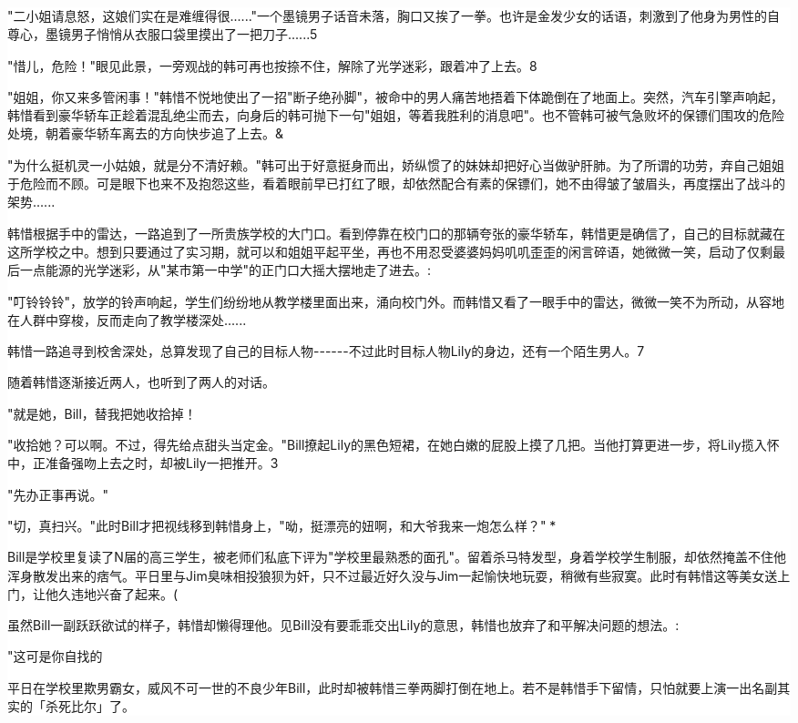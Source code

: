 

"二小姐请息怒，这娘们实在是难缠得很......"一个墨镜男子话音未落，胸口又挨了一拳。也许是金发少女的话语，刺激到了他身为男性的自尊心，墨镜男子悄悄从衣服口袋里摸出了一把刀子......5



"惜儿，危险！"眼见此景，一旁观战的韩可再也按捺不住，解除了光学迷彩，跟着冲了上去。8



"姐姐，你又来多管闲事！"韩惜不悦地使出了一招"断子绝孙脚"，被命中的男人痛苦地捂着下体跪倒在了地面上。突然，汽车引擎声响起，韩惜看到豪华轿车正趁着混乱绝尘而去，向身后的韩可抛下一句"姐姐，等着我胜利的消息吧"。也不管韩可被气急败坏的保镖们围攻的危险处境，朝着豪华轿车离去的方向快步追了上去。&



"为什么挺机灵一小姑娘，就是分不清好赖。"韩可出于好意挺身而出，娇纵惯了的妹妹却把好心当做驴肝肺。为了所谓的功劳，弃自己姐姐于危险而不顾。可是眼下也来不及抱怨这些，看着眼前早已打红了眼，却依然配合有素的保镖们，她不由得皱了皱眉头，再度摆出了战斗的架势......







韩惜根据手中的雷达，一路追到了一所贵族学校的大门口。看到停靠在校门口的那辆夸张的豪华轿车，韩惜更是确信了，自己的目标就藏在这所学校之中。想到只要通过了实习期，就可以和姐姐平起平坐，再也不用忍受婆婆妈妈叽叽歪歪的闲言碎语，她微微一笑，启动了仅剩最后一点能源的光学迷彩，从"某市第一中学"的正门口大摇大摆地走了进去。:



"叮铃铃铃"，放学的铃声响起，学生们纷纷地从教学楼里面出来，涌向校门外。而韩惜又看了一眼手中的雷达，微微一笑不为所动，从容地在人群中穿梭，反而走向了教学楼深处......





韩惜一路追寻到校舍深处，总算发现了自己的目标人物------不过此时目标人物Lily的身边，还有一个陌生男人。7



随着韩惜逐渐接近两人，也听到了两人的对话。



"就是她，Bill，替我把她收拾掉！



"收拾她？可以啊。不过，得先给点甜头当定金。"Bill撩起Lily的黑色短裙，在她白嫩的屁股上摸了几把。当他打算更进一步，将Lily揽入怀中，正准备强吻上去之时，却被Lily一把推开。3



"先办正事再说。"



"切，真扫兴。"此时Bill才把视线移到韩惜身上，"呦，挺漂亮的妞啊，和大爷我来一炮怎么样？" *



Bill是学校里复读了N届的高三学生，被老师们私底下评为"学校里最熟悉的面孔"。留着杀马特发型，身着学校学生制服，却依然掩盖不住他浑身散发出来的痞气。平日里与Jim臭味相投狼狈为奸，只不过最近好久没与Jim一起愉快地玩耍，稍微有些寂寞。此时有韩惜这等美女送上门，让他久违地兴奋了起来。(



虽然Bill一副跃跃欲试的样子，韩惜却懒得理他。见Bill没有要乖乖交出Lily的意思，韩惜也放弃了和平解决问题的想法。:



"这可是你自找的



平日在学校里欺男霸女，威风不可一世的不良少年Bill，此时却被韩惜三拳两脚打倒在地上。若不是韩惜手下留情，只怕就要上演一出名副其实的「杀死比尔」了。


